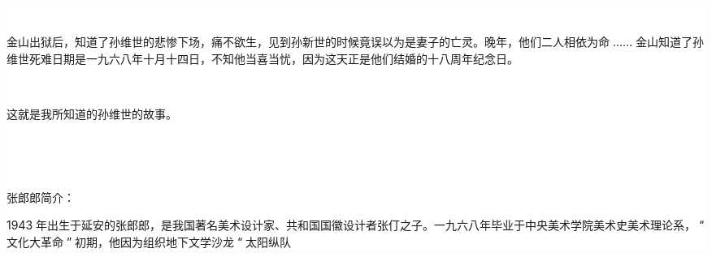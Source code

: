   </span>
  <br/>
 </p>
 <p class="p2">
  <span class="s1">
   金山出狱后，知道了孙维世的悲惨下场，痛不欲生，见到孙新世的时候竟误以为是妻子的亡灵。晚年，他们二人相依为命
  </span>
  <span class="s2">
   ……
  </span>
  <span class="s1">
   金山知道了孙维世死难日期是一九六八年十月十四日，不知他当喜当忧，因为这天正是他们结婚的十八周年纪念日。
  </span>
 </p>
 <p class="p1">
  <span class="s1">
  </span>
  <br/>
 </p>
 <p class="p2">
  <span class="s1">
   这就是我所知道的孙维世的故事。
  </span>
 </p>
 <p class="p1">
  <span class="s1">
  </span>
  <br/>
 </p>
 <p class="p1">
  <span class="s1">
  </span>
  <br/>
 </p>
 <p class="p2">
  <span class="s1">
   张郎郎简介：
  </span>
 </p>
 <p class="p2">
  <span class="s2">
   1943
  </span>
  <span class="s1">
   年出生于延安的张郎郎，是我国著名美术设计家、共和国国徽设计者张仃之子。一九六八年毕业于中央美术学院美术史美术理论系，
  </span>
  <span class="s2">
   “
  </span>
  <span class="s1">
   文化大革命
  </span>
  <span class="s2">
   ”
  </span>
  <span class="s1">
   初期，他因为组织地下文学沙龙
  </span>
  <span class="s2">
   “
  </span>
  <span class="s1">
   太阳纵队
  </span>
